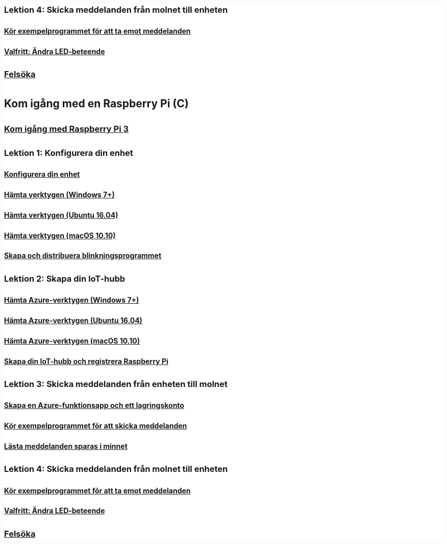 ### Lektion 4: Skicka meddelanden från molnet till enheten
#### [Kör exempelprogrammet för att ta emot meddelanden](iot-hub-raspberry-pi-kit-node-lesson4-send-cloud-to-device-messages.md)
#### [Valfritt: Ändra LED-beteende](iot-hub-raspberry-pi-kit-node-lesson4-change-led-behavior.md)
### [Felsöka](iot-hub-raspberry-pi-kit-node-troubleshooting.md)

## Kom igång med en Raspberry Pi (C)
### [Kom igång med Raspberry Pi 3](iot-hub-raspberry-pi-kit-c-get-started.md)
### Lektion 1: Konfigurera din enhet
#### [Konfigurera din enhet](iot-hub-raspberry-pi-kit-c-lesson1-configure-your-device.md)
#### [Hämta verktygen (Windows 7+)](iot-hub-raspberry-pi-kit-c-lesson1-get-the-tools-win32.md)
#### [Hämta verktygen (Ubuntu 16.04)](iot-hub-raspberry-pi-kit-c-lesson1-get-the-tools-ubuntu.md)
#### [Hämta verktygen (macOS 10.10)](iot-hub-raspberry-pi-kit-c-lesson1-get-the-tools-mac.md)
#### [Skapa och distribuera blinkningsprogrammet](iot-hub-raspberry-pi-kit-c-lesson1-deploy-blink-app.md)
### Lektion 2: Skapa din IoT-hubb
#### [Hämta Azure-verktygen (Windows 7+)](iot-hub-raspberry-pi-kit-c-lesson2-get-azure-tools-win32.md)
#### [Hämta Azure-verktygen (Ubuntu 16.04)](iot-hub-raspberry-pi-kit-c-lesson2-get-azure-tools-ubuntu.md)
#### [Hämta Azure-verktygen (macOS 10.10)](iot-hub-raspberry-pi-kit-c-lesson2-get-azure-tools-mac.md)
#### [Skapa din IoT-hubb och registrera Raspberry Pi](iot-hub-raspberry-pi-kit-c-lesson2-prepare-azure-iot-hub.md)
### Lektion 3: Skicka meddelanden från enheten till molnet
#### [Skapa en Azure-funktionsapp och ett lagringskonto](iot-hub-raspberry-pi-kit-c-lesson3-deploy-resource-manager-template.md)
#### [Kör exempelprogrammet för att skicka meddelanden](iot-hub-raspberry-pi-kit-c-lesson3-run-azure-blink.md)
#### [Lästa meddelanden sparas i minnet](iot-hub-raspberry-pi-kit-c-lesson3-read-table-storage.md)
### Lektion 4: Skicka meddelanden från molnet till enheten
#### [Kör exempelprogrammet för att ta emot meddelanden](iot-hub-raspberry-pi-kit-c-lesson4-send-cloud-to-device-messages.md)
#### [Valfritt: Ändra LED-beteende](iot-hub-raspberry-pi-kit-c-lesson4-change-led-behavior.md)
### [Felsöka](iot-hub-raspberry-pi-kit-c-troubleshooting.md)

